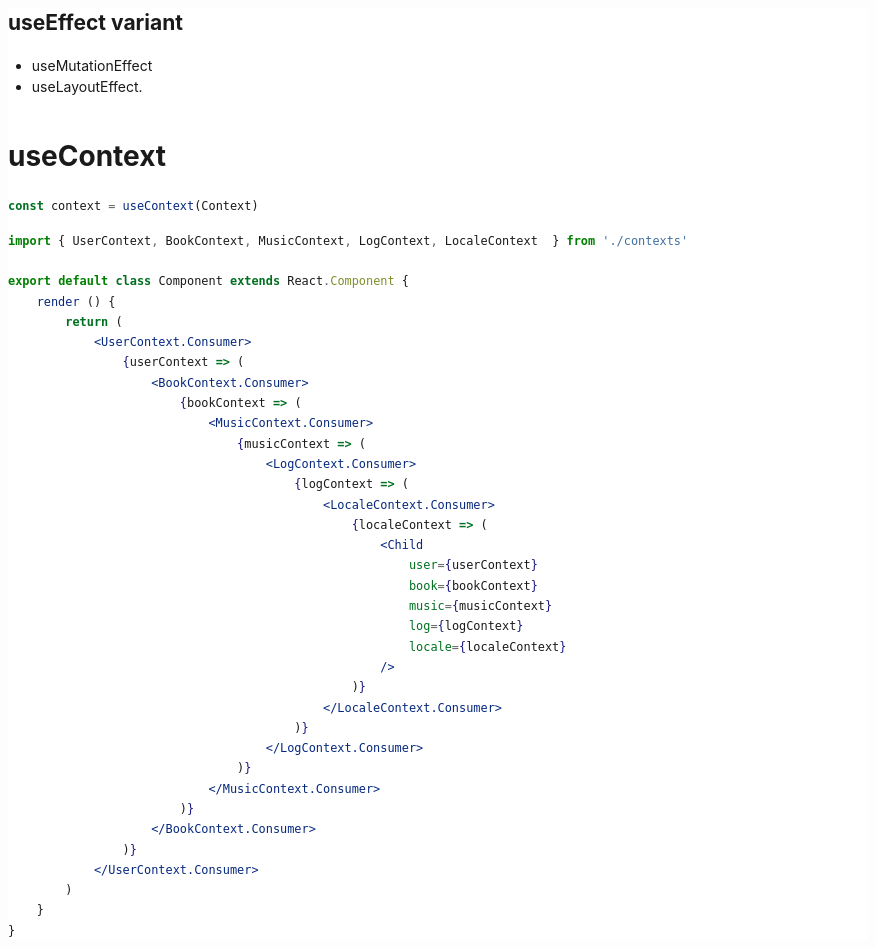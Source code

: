 
## useEffect variant

* useMutationEffect
* useLayoutEffect.


# useContext

```jsx
const context = useContext(Context)
```


```jsx
import { UserContext, BookContext, MusicContext, LogContext, LocaleContext  } from './contexts'

export default class Component extends React.Component {
    render () {
        return (
            <UserContext.Consumer>
                {userContext => (
                    <BookContext.Consumer>
                        {bookContext => (
                            <MusicContext.Consumer>
                                {musicContext => (
                                    <LogContext.Consumer>
                                        {logContext => (
                                            <LocaleContext.Consumer>
                                                {localeContext => (
                                                    <Child
                                                        user={userContext}
                                                        book={bookContext}
                                                        music={musicContext}
                                                        log={logContext}
                                                        locale={localeContext}
                                                    />
                                                )}
                                            </LocaleContext.Consumer>
                                        )}
                                    </LogContext.Consumer>
                                )}
                            </MusicContext.Consumer>
                        )}
                    </BookContext.Consumer>
                )}
            </UserContext.Consumer>
        )
    }
}
```


